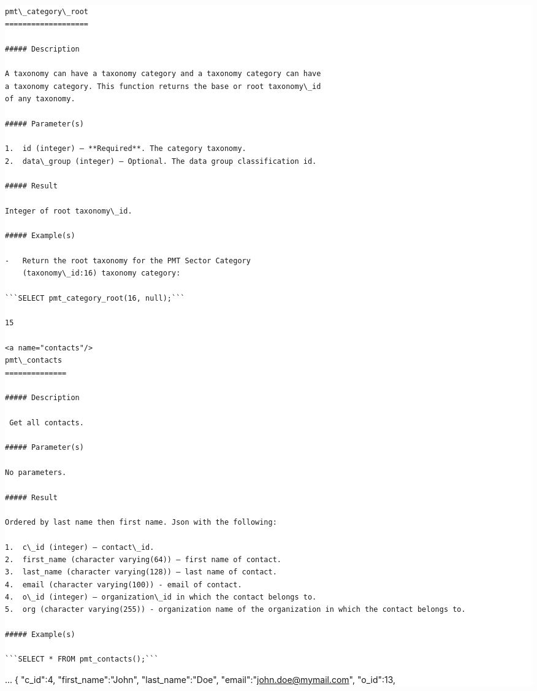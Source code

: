 ```
pmt\_category\_root
===================

##### Description

A taxonomy can have a taxonomy category and a taxonomy category can have
a taxonomy category. This function returns the base or root taxonomy\_id
of any taxonomy.

##### Parameter(s)

1.  id (integer) – **Required**. The category taxonomy.
2.  data\_group (integer) – Optional. The data group classification id.

##### Result

Integer of root taxonomy\_id.

##### Example(s)

-   Return the root taxonomy for the PMT Sector Category
    (taxonomy\_id:16) taxonomy category:

```SELECT pmt_category_root(16, null);```

15

<a name="contacts"/>
pmt\_contacts
==============

##### Description

 Get all contacts.

##### Parameter(s)

No parameters.

##### Result

Ordered by last name then first name. Json with the following:

1.  c\_id (integer) – contact\_id.
2.  first_name (character varying(64)) – first name of contact.
3.  last_name (character varying(128)) – last name of contact.
4.  email (character varying(100)) - email of contact.
4.  o\_id (integer) – organization\_id in which the contact belongs to.
5.  org (character varying(255)) - organization name of the organization in which the contact belongs to.

##### Example(s)

```SELECT * FROM pmt_contacts();```

```
...
{
	"c_id":4,
	"first_name":"John",
	"last_name":"Doe",
	"email":"john.doe@mymail.com",
	"o_id":13,